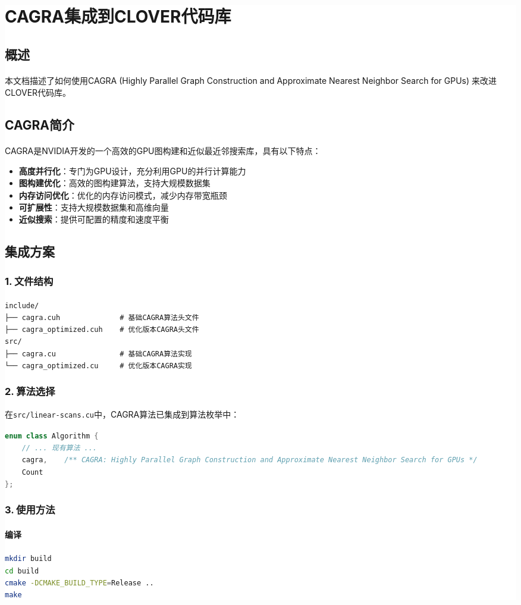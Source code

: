 # CAGRA集成到CLOVER代码库

## 概述

本文档描述了如何使用CAGRA (Highly Parallel Graph Construction and Approximate Nearest Neighbor Search for GPUs) 来改进CLOVER代码库。

## CAGRA简介

CAGRA是NVIDIA开发的一个高效的GPU图构建和近似最近邻搜索库，具有以下特点：

- **高度并行化**：专门为GPU设计，充分利用GPU的并行计算能力
- **图构建优化**：高效的图构建算法，支持大规模数据集
- **内存访问优化**：优化的内存访问模式，减少内存带宽瓶颈
- **可扩展性**：支持大规模数据集和高维向量
- **近似搜索**：提供可配置的精度和速度平衡

## 集成方案

### 1. 文件结构

```
include/
├── cagra.cuh              # 基础CAGRA算法头文件
├── cagra_optimized.cuh    # 优化版本CAGRA头文件
src/
├── cagra.cu               # 基础CAGRA算法实现
└── cagra_optimized.cu     # 优化版本CAGRA实现
```

### 2. 算法选择

在`src/linear-scans.cu`中，CAGRA算法已集成到算法枚举中：

```cpp
enum class Algorithm {
    // ... 现有算法 ...
    cagra,    /** CAGRA: Highly Parallel Graph Construction and Approximate Nearest Neighbor Search for GPUs */
    Count
};
```

### 3. 使用方法

#### 编译

```bash
mkdir build
cd build
cmake -DCMAKE_BUILD_TYPE=Release ..
make
```
